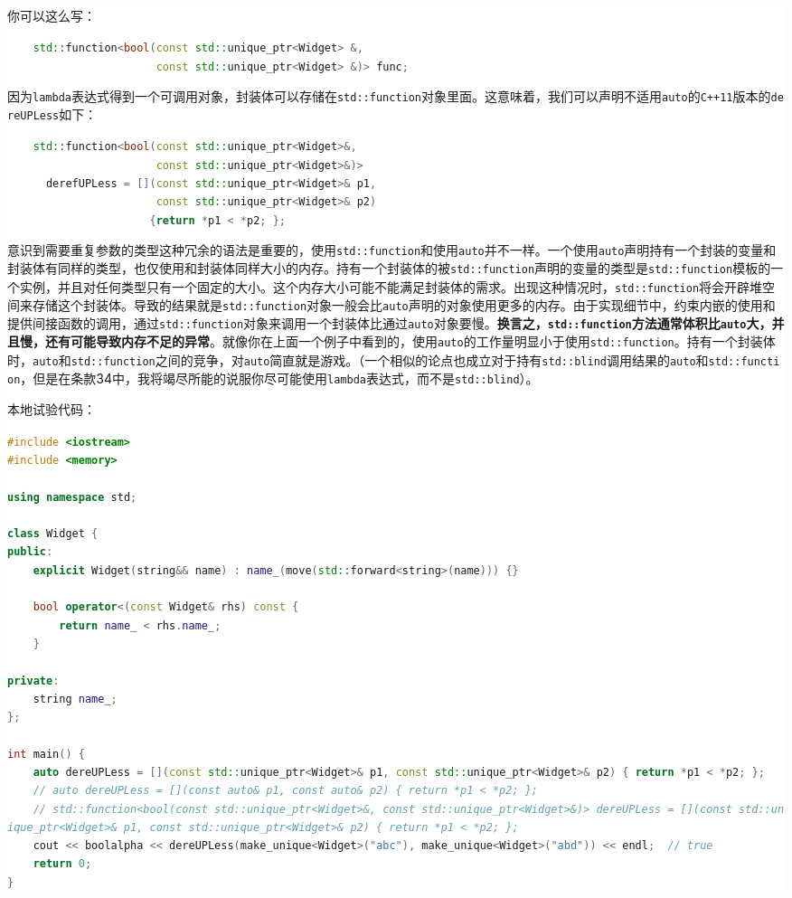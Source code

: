 你可以这么写：

```c++
    std::function<bool(const std::unique_ptr<Widget> &,
                       const std::unique_ptr<Widget> &)> func; 
```

因为`lambda`表达式得到一个可调用对象，封装体可以存储在`std::function`对象里面。这意味着，我们可以声明不适用`auto`的`C++11`版本的`dereUPLess`如下：

```c++
    std::function<bool(const std::unique_ptr<Widget>&,
                       const std::unique_ptr<Widget>&)>
      derefUPLess = [](const std::unique_ptr<Widget>& p1,
                       const std::unique_ptr<Widget>& p2)
                      {return *p1 < *p2; };
```

意识到需要重复参数的类型这种冗余的语法是重要的，使用`std::function`和使用`auto`并不一样。一个使用`auto`声明持有一个封装的变量和封装体有同样的类型，也仅使用和封装体同样大小的内存。持有一个封装体的被`std::function`声明的变量的类型是`std::function`模板的一个实例，并且对任何类型只有一个固定的大小。这个内存大小可能不能满足封装体的需求。出现这种情况时，`std::function`将会开辟堆空间来存储这个封装体。导致的结果就是`std::function`对象一般会比`auto`声明的对象使用更多的内存。由于实现细节中，约束内嵌的使用和提供间接函数的调用，通过`std::function`对象来调用一个封装体比通过`auto`对象要慢。**换言之，`std::function`方法通常体积比`auto`大，并且慢，还有可能导致内存不足的异常**。就像你在上面一个例子中看到的，使用`auto`的工作量明显小于使用`std::function`。持有一个封装体时，`auto`和`std::function`之间的竞争，对`auto`简直就是游戏。（一个相似的论点也成立对于持有`std::blind`调用结果的`auto`和`std::function`，但是在条款34中，我将竭尽所能的说服你尽可能使用`lambda`表达式，而不是`std::blind`）。

本地试验代码：

```c++
#include <iostream>
#include <memory>

using namespace std;

class Widget {
public:
    explicit Widget(string&& name) : name_(move(std::forward<string>(name))) {}

    bool operator<(const Widget& rhs) const {
        return name_ < rhs.name_;
    }

private:
    string name_;
};

int main() {
    auto dereUPLess = [](const std::unique_ptr<Widget>& p1, const std::unique_ptr<Widget>& p2) { return *p1 < *p2; };
    // auto dereUPLess = [](const auto& p1, const auto& p2) { return *p1 < *p2; };
    // std::function<bool(const std::unique_ptr<Widget>&, const std::unique_ptr<Widget>&)> dereUPLess = [](const std::unique_ptr<Widget>& p1, const std::unique_ptr<Widget>& p2) { return *p1 < *p2; };
    cout << boolalpha << dereUPLess(make_unique<Widget>("abc"), make_unique<Widget>("abd")) << endl;  // true
    return 0;
}
```
